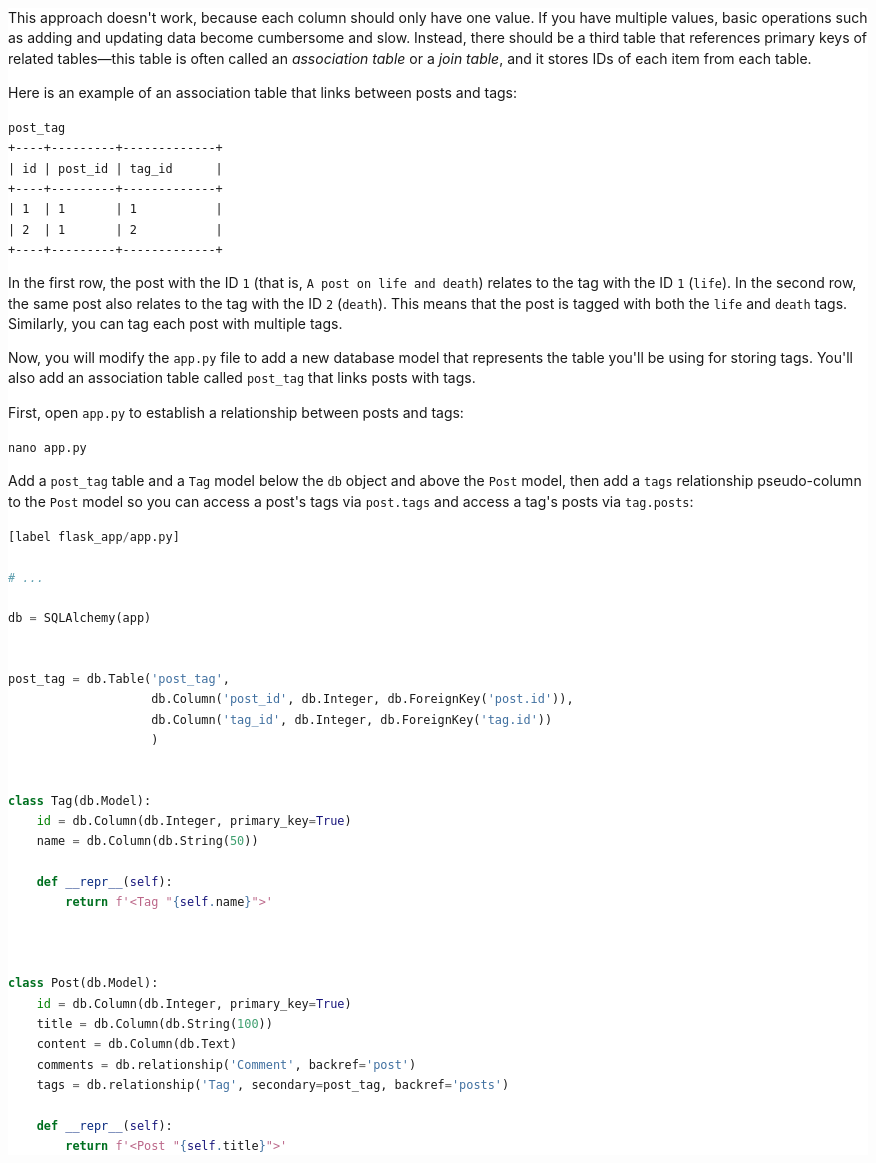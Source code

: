 This approach doesn't work, because each column should only have one value. If you have multiple values, basic operations such as adding and updating data become cumbersome and slow. Instead, there should be a third table that references primary keys of related tables—this table is often called an _association table_ or a _join table_, and it stores IDs of each item from each table.

Here is an example of an association table that links between posts and tags:

```
post_tag
+----+---------+-------------+
| id | post_id | tag_id      |
+----+---------+-------------+
| 1  | 1       | 1           |
| 2  | 1       | 2           |
+----+---------+-------------+
```

In the first row, the post with the ID `1` (that is, `A post on life and death`) relates to the tag with the ID `1` (`life`). In the second row, the same post also relates to the tag with the ID `2` (`death`). This means that the post is tagged with both the `life` and `death` tags. Similarly, you can tag each post with multiple tags.

Now, you will modify the `app.py` file to add a new database model that represents the table you'll be using for storing tags. You'll also add an association table called `post_tag` that links posts with tags.

First, open `app.py` to establish a relationship between posts and tags:

```custom_prefix((env)sammy@localhost:$)
nano app.py
```

Add a `post_tag` table and a `Tag` model below the `db` object and above the `Post` model, then add a `tags` relationship pseudo-column to the `Post` model so you can access a post's tags via `post.tags` and access a tag's posts via `tag.posts`:

```python
[label flask_app/app.py]

# ...

db = SQLAlchemy(app)


post_tag = db.Table('post_tag',
                    db.Column('post_id', db.Integer, db.ForeignKey('post.id')),
                    db.Column('tag_id', db.Integer, db.ForeignKey('tag.id'))
                    )


class Tag(db.Model):
    id = db.Column(db.Integer, primary_key=True)
    name = db.Column(db.String(50))

    def __repr__(self):
        return f'<Tag "{self.name}">' 



class Post(db.Model):
    id = db.Column(db.Integer, primary_key=True)
    title = db.Column(db.String(100))
    content = db.Column(db.Text)
    comments = db.relationship('Comment', backref='post')
    tags = db.relationship('Tag', secondary=post_tag, backref='posts')

    def __repr__(self):
        return f'<Post "{self.title}">'
```